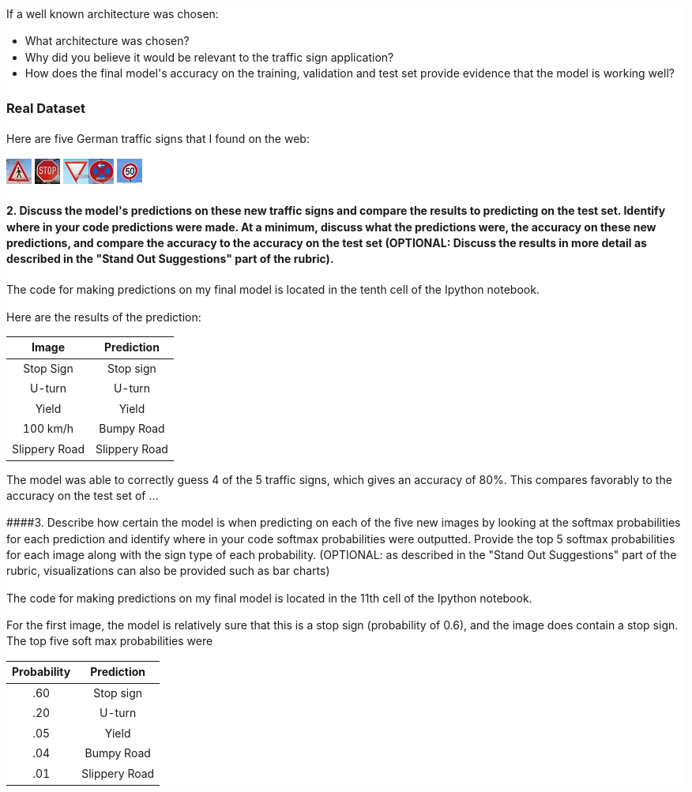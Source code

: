 If a well known architecture was chosen:
* What architecture was chosen?
* Why did you believe it would be relevant to the traffic sign application?
* How does the final model's accuracy on the training, validation and test set provide evidence that the model is working well?


### Real Dataset

Here are five German traffic signs that I found on the web:

![alt text][final_test_walk] ![alt text][final_test_stop] ![alt text][final_test_yield]![alt text][final_test_cross] ![alt text][final_test_speedlimit50]

#### 2. Discuss the model's predictions on these new traffic signs and compare the results to predicting on the test set. Identify where in your code predictions were made. At a minimum, discuss what the predictions were, the accuracy on these new predictions, and compare the accuracy to the accuracy on the test set (OPTIONAL: Discuss the results in more detail as described in the "Stand Out Suggestions" part of the rubric).

The code for making predictions on my final model is located in the tenth cell of the Ipython notebook.

Here are the results of the prediction:

| Image			        |     Prediction	        					|
|:---------------------:|:---------------------------------------------:|
| Stop Sign      		| Stop sign   									|
| U-turn     			| U-turn 										|
| Yield					| Yield											|
| 100 km/h	      		| Bumpy Road					 				|
| Slippery Road			| Slippery Road      							|


The model was able to correctly guess 4 of the 5 traffic signs, which gives an accuracy of 80%. This compares favorably to the accuracy on the test set of ...

####3. Describe how certain the model is when predicting on each of the five new images by looking at the softmax probabilities for each prediction and identify where in your code softmax probabilities were outputted. Provide the top 5 softmax probabilities for each image along with the sign type of each probability. (OPTIONAL: as described in the "Stand Out Suggestions" part of the rubric, visualizations can also be provided such as bar charts)

The code for making predictions on my final model is located in the 11th cell of the Ipython notebook.

For the first image, the model is relatively sure that this is a stop sign (probability of 0.6), and the image does contain a stop sign. The top five soft max probabilities were

| Probability         	|     Prediction	        					|
|:---------------------:|:---------------------------------------------:|
| .60         			| Stop sign   									|
| .20     				| U-turn 										|
| .05					| Yield											|
| .04	      			| Bumpy Road					 				|
| .01				    | Slippery Road      							|


[//]: # (Image References)
[image1]: ./examples/visualization.jpg "Visualization"
[image2]: ./examples/grayscale.jpg "Grayscaling"
[image3]: ./examples/random_noise.jpg "Random Noise"
[image4]: ./examples/placeholder.png "Traffic Sign 1"
[image5]: ./examples/placeholder.png "Traffic Sign 2"
[image6]: ./examples/placeholder.png "Traffic Sign 3"
[image7]: ./examples/placeholder.png "Traffic Sign 4"
[image8]: ./examples/placeholder.png "Traffic Sign 5"
[labeldistribution]: ./images/label_distribution.png "Label Distribution"
[originalsampleimg]: ./images/original_sample_img.png "Original Sample Image from Training Data"
[edgedetectedimg]: ./images/edge_detected.png "Edge Detected Image"
[flippedimg]: ./images/flip_image.png "Flipped Image"
[rotateimg]: ./images/rotate_image.png "Rotated Image"
[translateimg]: ./images/translate_image.png "Translated Image"
[0]: ./images/0.png "20 km/hr speed Limit"
[simplenn1]: ./images/simple_nn1.svg "Simple NN1 SVG"
[simplenn2]: ./images/simple_nn2.svg "Simple NN2 SVG"
[final_test_cross]: ./images/german_traffic_sign/cross.jpg "Image Cross"
[final_test_speedlimit50]: ./images/german_traffic_sign/speed_limit_50.jpg "Image Cross"
[final_test_stop]: ./images/german_traffic_sign/stop.jpg "Image Cross"
[final_test_walk]: ./images/german_traffic_sign/walk.jpg "Image Cross"
[final_test_yield]: ./images/german_traffic_sign/yield.jpg "Image Cross"
[150_epochs]: ./images/150_epochs.png "150 Epochs training on all 4 networks"